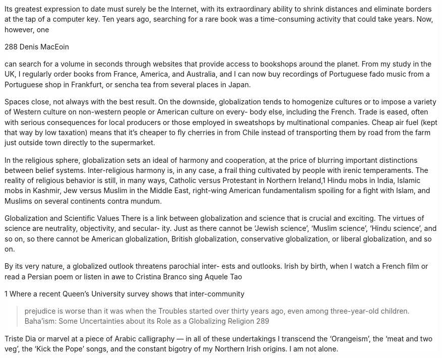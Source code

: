 Its greatest expression to date must surely be the Internet, with its
extraordinary ability to shrink distances and eliminate borders at the
tap of a computer key. Ten years ago, searching for a rare book was
a time-consuming activity that could take years. Now, however, one

288                                                          Denis MacEoin

can search for a volume in seconds through websites that provide
access to bookshops around the planet. From my study in the UK, I
regularly order books from France, America, and Australia, and I can
now buy recordings of Portuguese fado music from a Portuguese shop
in Frankfurt, or sencha tea from several places in Japan.

Spaces close, not always with the best result. On the downside,
globalization tends to homogenize cultures or to impose a variety of
Western culture on non-western people or American culture on every-
body else, including the French. Trade is eased, often with serious
consequences for local producers or those employed in sweatshops
by multinational companies. Cheap air fuel (kept that way by low
taxation) means that it’s cheaper to ﬂy cherries in from Chile instead
of transporting them by road from the farm just outside town directly
to the supermarket.

In the religious sphere, globalization sets an ideal of harmony and
cooperation, at the price of blurring important distinctions between
belief systems. Inter-religious harmony is, in any case, a frail thing
cultivated by people with irenic temperaments. The reality of religious
behavior is still, in many ways, Catholic versus Protestant in Northern
Ireland,1 Hindu mobs in India, Islamic mobs in Kashmir, Jew versus
Muslim in the Middle East, right-wing American fundamentalism
spoiling for a ﬁght with Islam, and Muslims on several continents
contra mundum.

Globalization and Scientiﬁc Values
There is a link between globalization and science that is crucial and
exciting. The virtues of science are neutrality, objectivity, and secular-
ity. Just as there cannot be ‘Jewish science’, ‘Muslim science’, ‘Hindu
science’, and so on, so there cannot be American globalization, British
globalization, conservative globalization, or liberal globalization, and
so on.

By its very nature, a globalized outlook threatens parochial inter-
ests and outlooks. Irish by birth, when I watch a French ﬁlm or read
a Persian poem or listen in awe to Cristina Branco sing Aquele Tao

1   Where a recent Queen’s University survey shows that inter-community

> prejudice is worse than it was when the Troubles started over thirty years
> ago, even among three-year-old children.
Baha’ism: Some Uncertainties about its Role as a Globalizing Religion 289

Triste Dia or marvel at a piece of Arabic calligraphy — in all of these
undertakings I transcend the ‘Orangeism’, the ‘meat and two veg’, the
‘Kick the Pope’ songs, and the constant bigotry of my Northern Irish
origins. I am not alone.
